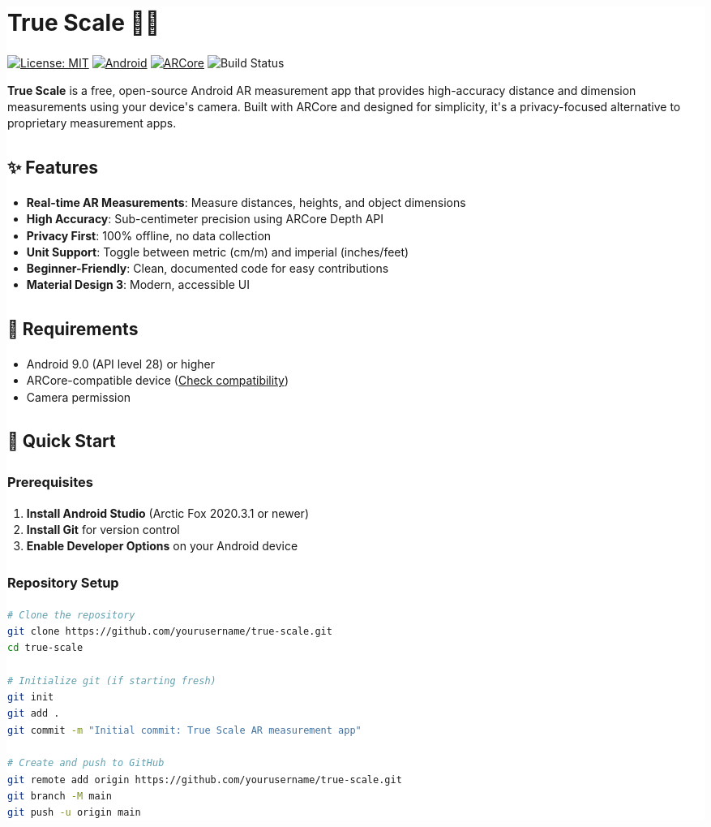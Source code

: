 # True Scale 📏🎯

[![License: MIT](https://img.shields.io/badge/License-MIT-blue.svg)](LICENSE)
[![Android](https://img.shields.io/badge/Android-9%2B-green)](https://developer.android.com)
[![ARCore](https://img.shields.io/badge/ARCore-Latest-brightgreen)](https://developers.google.com/ar)
![Build Status](https://github.com/yourusername/true-scale/actions/workflows/android-ci.yml/badge.svg)

**True Scale** is a free, open-source Android AR measurement app that provides high-accuracy distance and dimension measurements using your device's camera. Built with ARCore and designed for simplicity, it's a privacy-focused alternative to proprietary measurement apps.

## ✨ Features

- **Real-time AR Measurements**: Measure distances, heights, and object dimensions
- **High Accuracy**: Sub-centimeter precision using ARCore Depth API
- **Privacy First**: 100% offline, no data collection
- **Unit Support**: Toggle between metric (cm/m) and imperial (inches/feet)
- **Beginner-Friendly**: Clean, documented code for easy contributions
- **Material Design 3**: Modern, accessible UI

## 📱 Requirements

- Android 9.0 (API level 28) or higher
- ARCore-compatible device ([Check compatibility](https://developers.google.com/ar/devices))
- Camera permission

## 🚀 Quick Start

### Prerequisites

1. **Install Android Studio** (Arctic Fox 2020.3.1 or newer)
2. **Install Git** for version control
3. **Enable Developer Options** on your Android device

### Repository Setup

```bash
# Clone the repository
git clone https://github.com/yourusername/true-scale.git
cd true-scale

# Initialize git (if starting fresh)
git init
git add .
git commit -m "Initial commit: True Scale AR measurement app"

# Create and push to GitHub
git remote add origin https://github.com/yourusername/true-scale.git
git branch -M main
git push -u origin main
```
